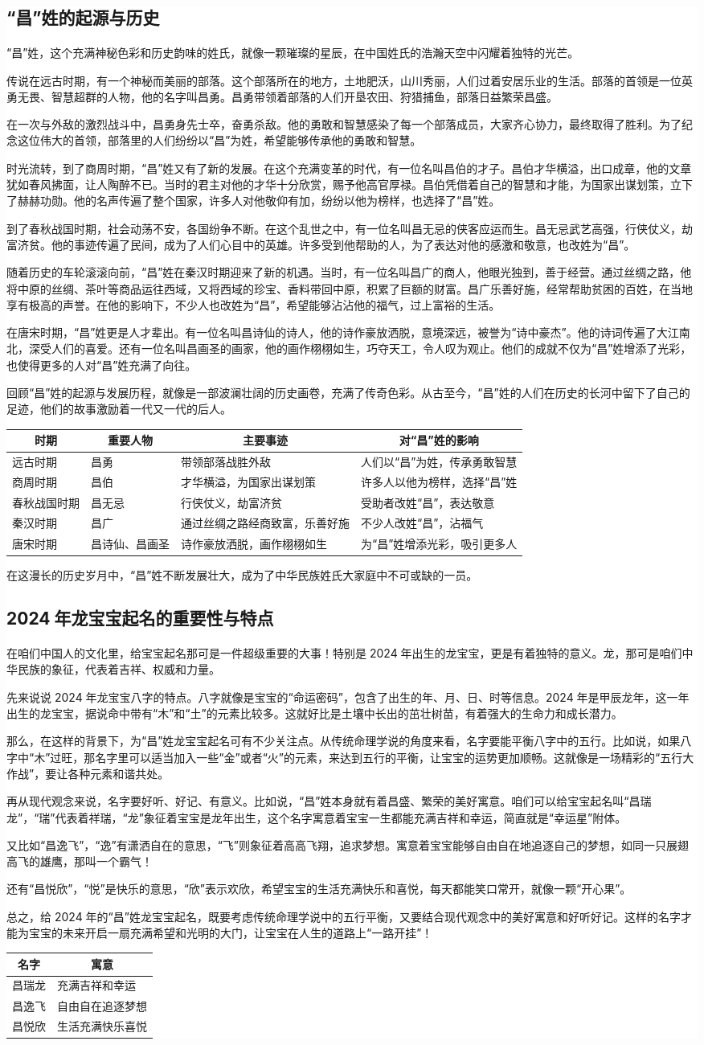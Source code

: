 ## “昌”姓的起源与历史

“昌”姓，这个充满神秘色彩和历史韵味的姓氏，就像一颗璀璨的星辰，在中国姓氏的浩瀚天空中闪耀着独特的光芒。

传说在远古时期，有一个神秘而美丽的部落。这个部落所在的地方，土地肥沃，山川秀丽，人们过着安居乐业的生活。部落的首领是一位英勇无畏、智慧超群的人物，他的名字叫昌勇。昌勇带领着部落的人们开垦农田、狩猎捕鱼，部落日益繁荣昌盛。

在一次与外敌的激烈战斗中，昌勇身先士卒，奋勇杀敌。他的勇敢和智慧感染了每一个部落成员，大家齐心协力，最终取得了胜利。为了纪念这位伟大的首领，部落里的人们纷纷以“昌”为姓，希望能够传承他的勇敢和智慧。

时光流转，到了商周时期，“昌”姓又有了新的发展。在这个充满变革的时代，有一位名叫昌伯的才子。昌伯才华横溢，出口成章，他的文章犹如春风拂面，让人陶醉不已。当时的君主对他的才华十分欣赏，赐予他高官厚禄。昌伯凭借着自己的智慧和才能，为国家出谋划策，立下了赫赫功勋。他的名声传遍了整个国家，许多人对他敬仰有加，纷纷以他为榜样，也选择了“昌”姓。

到了春秋战国时期，社会动荡不安，各国纷争不断。在这个乱世之中，有一位名叫昌无忌的侠客应运而生。昌无忌武艺高强，行侠仗义，劫富济贫。他的事迹传遍了民间，成为了人们心目中的英雄。许多受到他帮助的人，为了表达对他的感激和敬意，也改姓为“昌”。

随着历史的车轮滚滚向前，“昌”姓在秦汉时期迎来了新的机遇。当时，有一位名叫昌广的商人，他眼光独到，善于经营。通过丝绸之路，他将中原的丝绸、茶叶等商品运往西域，又将西域的珍宝、香料带回中原，积累了巨额的财富。昌广乐善好施，经常帮助贫困的百姓，在当地享有极高的声誉。在他的影响下，不少人也改姓为“昌”，希望能够沾沾他的福气，过上富裕的生活。

在唐宋时期，“昌”姓更是人才辈出。有一位名叫昌诗仙的诗人，他的诗作豪放洒脱，意境深远，被誉为“诗中豪杰”。他的诗词传遍了大江南北，深受人们的喜爱。还有一位名叫昌画圣的画家，他的画作栩栩如生，巧夺天工，令人叹为观止。他们的成就不仅为“昌”姓增添了光彩，也使得更多的人对“昌”姓充满了向往。

回顾“昌”姓的起源与发展历程，就像是一部波澜壮阔的历史画卷，充满了传奇色彩。从古至今，“昌”姓的人们在历史的长河中留下了自己的足迹，他们的故事激励着一代又一代的后人。

|时期|重要人物|主要事迹|对“昌”姓的影响|
|----|----|----|----|
|远古时期|昌勇|带领部落战胜外敌|人们以“昌”为姓，传承勇敢智慧|
|商周时期|昌伯|才华横溢，为国家出谋划策|许多人以他为榜样，选择“昌”姓|
|春秋战国时期|昌无忌|行侠仗义，劫富济贫|受助者改姓“昌”，表达敬意|
|秦汉时期|昌广|通过丝绸之路经商致富，乐善好施|不少人改姓“昌”，沾福气|
|唐宋时期|昌诗仙、昌画圣|诗作豪放洒脱，画作栩栩如生|为“昌”姓增添光彩，吸引更多人|

在这漫长的历史岁月中，“昌”姓不断发展壮大，成为了中华民族姓氏大家庭中不可或缺的一员。
## 2024 年龙宝宝起名的重要性与特点

在咱们中国人的文化里，给宝宝起名那可是一件超级重要的大事！特别是 2024 年出生的龙宝宝，更是有着独特的意义。龙，那可是咱们中华民族的象征，代表着吉祥、权威和力量。

先来说说 2024 年龙宝宝八字的特点。八字就像是宝宝的“命运密码”，包含了出生的年、月、日、时等信息。2024 年是甲辰龙年，这一年出生的龙宝宝，据说命中带有“木”和“土”的元素比较多。这就好比是土壤中长出的茁壮树苗，有着强大的生命力和成长潜力。

那么，在这样的背景下，为“昌”姓龙宝宝起名可有不少关注点。从传统命理学说的角度来看，名字要能平衡八字中的五行。比如说，如果八字中“木”过旺，那名字里可以适当加入一些“金”或者“火”的元素，来达到五行的平衡，让宝宝的运势更加顺畅。这就像是一场精彩的“五行大作战”，要让各种元素和谐共处。

再从现代观念来说，名字要好听、好记、有意义。比如说，“昌”姓本身就有着昌盛、繁荣的美好寓意。咱们可以给宝宝起名叫“昌瑞龙”，“瑞”代表着祥瑞，“龙”象征着宝宝是龙年出生，这个名字寓意着宝宝一生都能充满吉祥和幸运，简直就是“幸运星”附体。

又比如“昌逸飞”，“逸”有潇洒自在的意思，“飞”则象征着高高飞翔，追求梦想。寓意着宝宝能够自由自在地追逐自己的梦想，如同一只展翅高飞的雄鹰，那叫一个霸气！

还有“昌悦欣”，“悦”是快乐的意思，“欣”表示欢欣，希望宝宝的生活充满快乐和喜悦，每天都能笑口常开，就像一颗“开心果”。

总之，给 2024 年的“昌”姓龙宝宝起名，既要考虑传统命理学说中的五行平衡，又要结合现代观念中的美好寓意和好听好记。这样的名字才能为宝宝的未来开启一扇充满希望和光明的大门，让宝宝在人生的道路上“一路开挂”！

|名字|寓意|
|----|----|
|昌瑞龙|充满吉祥和幸运|
|昌逸飞|自由自在追逐梦想|
|昌悦欣|生活充满快乐喜悦|
